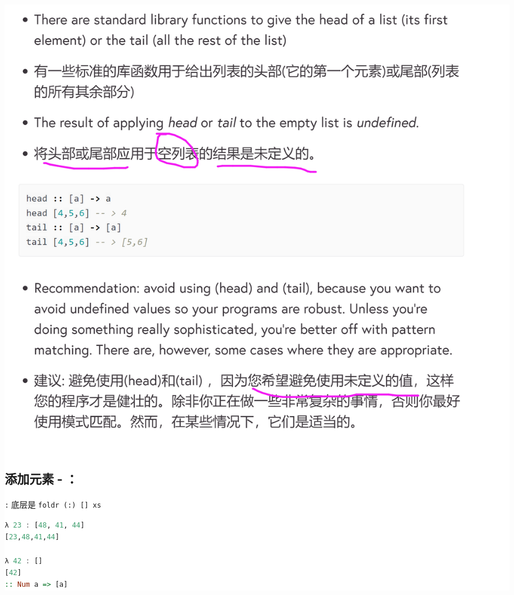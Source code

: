 ![](/static/2022-01-20-04-09-21.png)

## 添加元素 - ：

`:` 底层是 `foldr (:) [] xs`

```haskell
λ 23 : [48, 41, 44]
[23,48,41,44]

λ 42 : []
[42]
:: Num a => [a]
```
